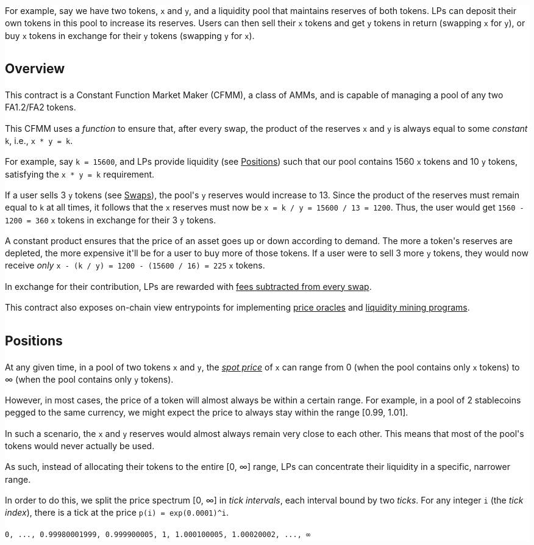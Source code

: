 For example, say we have two tokens, `x` and `y`, and a liquidity pool that maintains reserves of both tokens.
LPs can deposit their own tokens in this pool to increase its reserves.
Users can then sell their `x` tokens and get `y` tokens in return (swapping `x` for `y`),
or buy `x` tokens in exchange for their `y` tokens (swapping `y` for `x`).

## Overview

This contract is a Constant Function Market Maker (CFMM), a class of AMMs,
and is capable of managing a pool of any two FA1.2/FA2 tokens.

This CFMM uses a _function_ to ensure that, after every swap, the product of the
reserves `x` and `y` is always equal to some _constant_ `k`, i.e., `x * y = k`.

For example, say `k = 15600`, and LPs provide liquidity (see [Positions](#positions))
such that our pool contains 1560 `x` tokens and 10 `y` tokens,
satisfying the `x * y = k` requirement.

If a user sells 3 `y` tokens (see [Swaps](#swaps)), the pool's `y` reserves would increase to 13.
Since the product of the reserves must remain equal to `k` at all times, it follows that the `x`
reserves must now be `x = k / y = 15600 / 13 = 1200`.
Thus, the user would get `1560 - 1200 = 360` `x` tokens in exchange for their 3 `y` tokens.

A constant product ensures that the price of an asset goes up or down according to demand.
The more a token's reserves are depleted, the more expensive it'll be for a user to buy more of those tokens.
If a user were to sell 3 more `y` tokens, they would now receive _only_ `x - (k / y) = 1200 - (15600 / 16) = 225` `x` tokens.

In exchange for their contribution, LPs are rewarded with [fees subtracted from every swap](#fees).

This contract also exposes on-chain view entrypoints for implementing [price oracles](#price-oracle)
and [liquidity mining programs](#liquidity-mining).

## Positions

At any given time, in a pool of two tokens `x` and `y`, the [_spot price_][spot-price] of `x` can range from 0
(when the pool contains only `x` tokens) to ∞ (when the pool contains only `y` tokens).

However, in most cases, the price of a token will almost always be within a certain range.
For example, in a pool of 2 stablecoins pegged to the same currency,
we might expect the price to always stay within the range [0.99, 1.01].

In such a scenario, the `x` and `y` reserves would almost always remain very close to each other.
This means that most of the pool's tokens would never actually be used.

As such, instead of allocating their tokens to the entire [0, ∞] range, LPs can concentrate
their liquidity in a specific, narrower range.

In order to do this, we split the price spectrum [0, ∞] in _tick intervals_, each interval bound by two _ticks_.
For any integer `i` (the _tick index_), there is a tick at the price `p(i) = exp(0.0001)^i`.

```
0, ..., 0.99980001999, 0.999900005, 1, 1.000100005, 1.00020002, ..., ∞
```


 [uniswap-v3]: https://uniswap.org/whitepaper-v3.pdf
 [spot-price]: https://www.investopedia.com/terms/s/spotprice.asp
 [fa1.2]: https://gitlab.com/tezos/tzip/-/blob/master/proposals/tzip-7/tzip-7.md
 [fa2]: https://gitlab.com/tezos/tzip/-/blob/master/proposals/tzip-12/tzip-12.md
 [ctez]: https://github.com/tezos-checker/ctez/tree/f3ea6772b1e4755f8a4a71a3a106a50c07b0572c